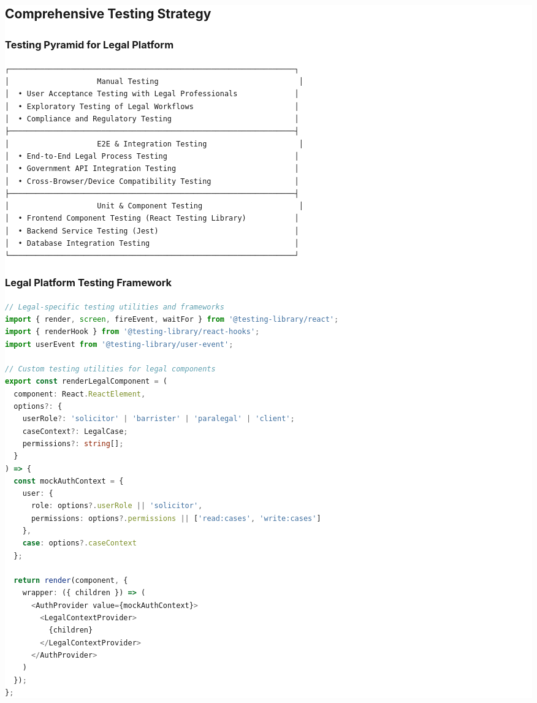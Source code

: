 ## Comprehensive Testing Strategy

### Testing Pyramid for Legal Platform
```
┌─────────────────────────────────────────────────────────────────┐
│                    Manual Testing                                │
│  • User Acceptance Testing with Legal Professionals             │
│  • Exploratory Testing of Legal Workflows                       │
│  • Compliance and Regulatory Testing                            │
├─────────────────────────────────────────────────────────────────┤
│                    E2E & Integration Testing                     │
│  • End-to-End Legal Process Testing                             │
│  • Government API Integration Testing                           │
│  • Cross-Browser/Device Compatibility Testing                   │
├─────────────────────────────────────────────────────────────────┤
│                    Unit & Component Testing                      │
│  • Frontend Component Testing (React Testing Library)           │
│  • Backend Service Testing (Jest)                               │
│  • Database Integration Testing                                 │
└─────────────────────────────────────────────────────────────────┘
```

### Legal Platform Testing Framework
```typescript
// Legal-specific testing utilities and frameworks
import { render, screen, fireEvent, waitFor } from '@testing-library/react';
import { renderHook } from '@testing-library/react-hooks';
import userEvent from '@testing-library/user-event';

// Custom testing utilities for legal components
export const renderLegalComponent = (
  component: React.ReactElement,
  options?: {
    userRole?: 'solicitor' | 'barrister' | 'paralegal' | 'client';
    caseContext?: LegalCase;
    permissions?: string[];
  }
) => {
  const mockAuthContext = {
    user: { 
      role: options?.userRole || 'solicitor',
      permissions: options?.permissions || ['read:cases', 'write:cases']
    },
    case: options?.caseContext
  };

  return render(component, {
    wrapper: ({ children }) => (
      <AuthProvider value={mockAuthContext}>
        <LegalContextProvider>
          {children}
        </LegalContextProvider>
      </AuthProvider>
    )
  });
};
```

